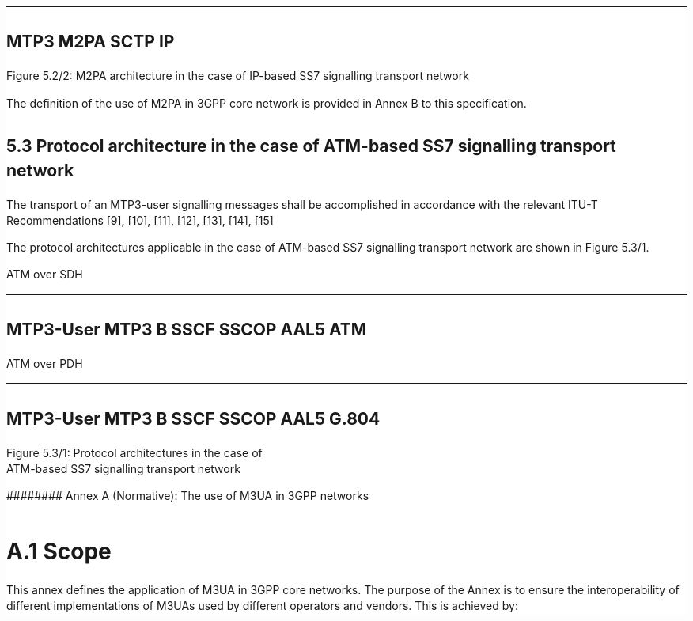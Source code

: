   ------
  MTP3
  M2PA
  SCTP
  IP
  ------

Figure 5.2/2: M2PA architecture in the case of IP-based SS7 signalling
transport network

The definition of the use of M2PA in 3GPP core network is provided in
Annex B to this specification.

5.3 Protocol architecture in the case of ATM-based SS7 signalling transport network
-----------------------------------------------------------------------------------

The transport of an MTP3-user signalling messages shall be accomplished
in accordance with the relevant ITU-T Recommendations \[9\], \[10\],
\[11\], \[12\], \[13\], \[14\], \[15\]

The protocol architectures applicable in the case of ATM-based SS7
signalling transport network are shown in Figure 5.3/1.

ATM over SDH

  -----------
  MTP3-User
  MTP3 B
  SSCF
  SSCOP
  AAL5
  ATM
  -----------

ATM over PDH

  -----------
  MTP3-User
  MTP3 B
  SSCF
  SSCOP
  AAL5
  G.804
  -----------

Figure 5.3/1: Protocol architectures in the case of\
ATM-based SS7 signalling transport network

######## Annex A (Normative): The use of M3UA in 3GPP networks

A.1 Scope 
=========

This annex defines the application of M3UA in 3GPP core networks. The
purpose of the Annex is to ensure the interoperability of different
implementations of M3UAs used by different operators and vendors. This
is achieved by:
